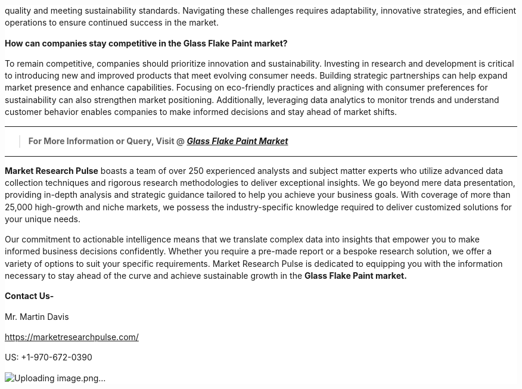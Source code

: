quality and meeting sustainability standards. Navigating these challenges requires adaptability, innovative strategies, and efficient operations to ensure continued success in the market.</p><p><strong>How can companies stay competitive in the Glass Flake Paint market?</strong></p><p>To remain competitive, companies should prioritize innovation and sustainability. Investing in research and development is critical to introducing new and improved products that meet evolving consumer needs. Building strategic partnerships can help expand market presence and enhance capabilities. Focusing on eco-friendly practices and aligning with consumer preferences for sustainability can also strengthen market positioning. Additionally, leveraging data analytics to monitor trends and understand customer behavior enables companies to make informed decisions and stay ahead of market shifts.</p><hr /><blockquote><p><strong>For More Information or Query, Visit @&nbsp;<em><a href="https://marketresearchpulse.com/report/55080/glass-flake-paint-market?utm_source=Linkedin&utm_medium=0117">Glass Flake Paint Market</a></em></strong></p></blockquote><hr /><p><strong>Market Research Pulse</strong> boasts a team of over 250 experienced analysts and subject matter experts who utilize advanced data collection techniques and rigorous research methodologies to deliver exceptional insights. We go beyond mere data presentation, providing in-depth analysis and strategic guidance tailored to help you achieve your business goals. With coverage of more than 25,000 high-growth and niche markets, we possess the industry-specific knowledge required to deliver customized solutions for your unique needs.</p><p>Our commitment to actionable intelligence means that we translate complex data into insights that empower you to make informed business decisions confidently. Whether you require a pre-made report or a bespoke research solution, we offer a variety of options to suit your specific requirements. Market Research Pulse is dedicated to equipping you with the information necessary to stay ahead of the curve and achieve sustainable growth in the <strong>Glass Flake Paint market.</strong></p><p><strong>Contact Us-</strong></p><p>Mr. Martin Davis</p><p>https://marketresearchpulse.com/</p><p>US: +1-970-672-0390</p>
![Uploading image.png…]()
